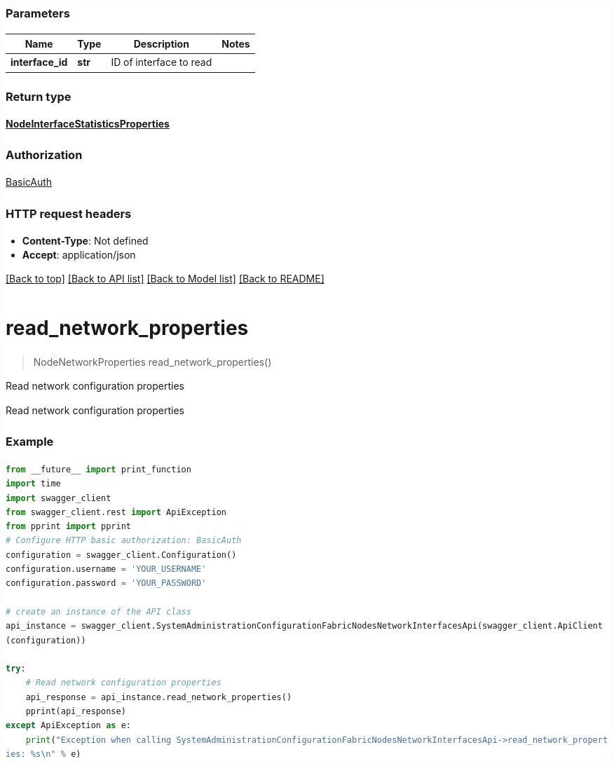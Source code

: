 ### Parameters

Name | Type | Description  | Notes
------------- | ------------- | ------------- | -------------
 **interface_id** | **str**| ID of interface to read | 

### Return type

[**NodeInterfaceStatisticsProperties**](NodeInterfaceStatisticsProperties.md)

### Authorization

[BasicAuth](../README.md#BasicAuth)

### HTTP request headers

 - **Content-Type**: Not defined
 - **Accept**: application/json

[[Back to top]](#) [[Back to API list]](../README.md#documentation-for-api-endpoints) [[Back to Model list]](../README.md#documentation-for-models) [[Back to README]](../README.md)

# **read_network_properties**
> NodeNetworkProperties read_network_properties()

Read network configuration properties

Read network configuration properties

### Example
```python
from __future__ import print_function
import time
import swagger_client
from swagger_client.rest import ApiException
from pprint import pprint
# Configure HTTP basic authorization: BasicAuth
configuration = swagger_client.Configuration()
configuration.username = 'YOUR_USERNAME'
configuration.password = 'YOUR_PASSWORD'

# create an instance of the API class
api_instance = swagger_client.SystemAdministrationConfigurationFabricNodesNetworkInterfacesApi(swagger_client.ApiClient(configuration))

try:
    # Read network configuration properties
    api_response = api_instance.read_network_properties()
    pprint(api_response)
except ApiException as e:
    print("Exception when calling SystemAdministrationConfigurationFabricNodesNetworkInterfacesApi->read_network_properties: %s\n" % e)
```
